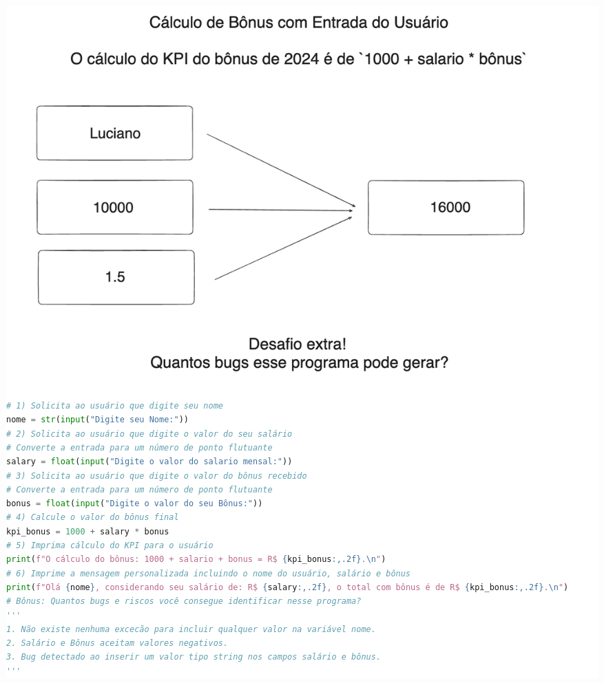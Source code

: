 ![imagem](aula_01/img/pic2.png)


```python
# 1) Solicita ao usuário que digite seu nome
nome = str(input("Digite seu Nome:"))
# 2) Solicita ao usuário que digite o valor do seu salário
# Converte a entrada para um número de ponto flutuante
salary = float(input("Digite o valor do salario mensal:"))
# 3) Solicita ao usuário que digite o valor do bônus recebido
# Converte a entrada para um número de ponto flutuante
bonus = float(input("Digite o valor do seu Bônus:"))
# 4) Calcule o valor do bônus final
kpi_bonus = 1000 + salary * bonus
# 5) Imprima cálculo do KPI para o usuário
print(f"O cálculo do bônus: 1000 + salario + bonus = R$ {kpi_bonus:,.2f}.\n")
# 6) Imprime a mensagem personalizada incluindo o nome do usuário, salário e bônus
print(f"Olá {nome}, considerando seu salário de: R$ {salary:,.2f}, o total com bônus é de R$ {kpi_bonus:,.2f}.\n")
# Bônus: Quantos bugs e riscos você consegue identificar nesse programa?
'''
1. Não existe nenhuma excecão para incluir qualquer valor na variável nome.
2. Salário e Bônus aceitam valores negativos.
3. Bug detectado ao inserir um valor tipo string nos campos salário e bônus.
'''
```
